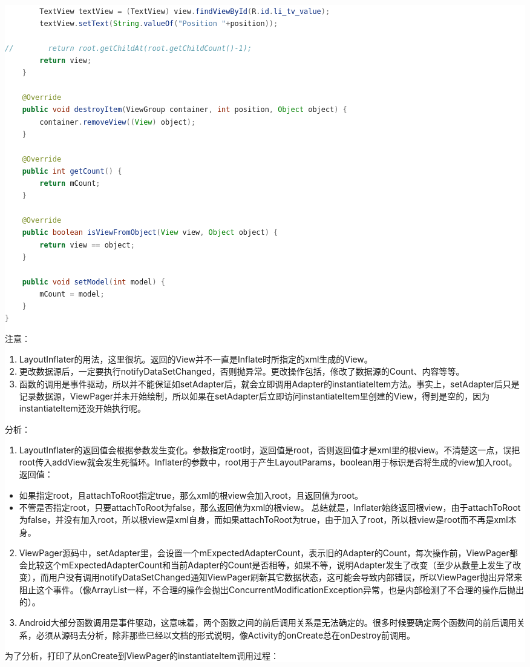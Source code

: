 ```java
        TextView textView = (TextView) view.findViewById(R.id.li_tv_value);
        textView.setText(String.valueOf("Position "+position));

//        return root.getChildAt(root.getChildCount()-1);
        return view;
    }

    @Override
    public void destroyItem(ViewGroup container, int position, Object object) {
        container.removeView((View) object);
    }

    @Override
    public int getCount() {
        return mCount;
    }

    @Override
    public boolean isViewFromObject(View view, Object object) {
        return view == object;
    }

    public void setModel(int model) {
        mCount = model;
    }
}

```
注意：
1. LayoutInflater的用法，这里很坑。返回的View并不一直是Inflate时所指定的xml生成的View。
2. 更改数据源后，一定要执行notifyDataSetChanged，否则抛异常。更改操作包括，修改了数据源的Count、内容等等。
3. 函数的调用是事件驱动，所以并不能保证如setAdapter后，就会立即调用Adapter的instantiateItem方法。事实上，setAdapter后只是记录数据源，ViewPager并未开始绘制，所以如果在setAdapter后立即访问instantiateItem里创建的View，得到是空的，因为instantiateItem还没开始执行呢。

分析：
1. LayoutInflater的返回值会根据参数发生变化。参数指定root时，返回值是root，否则返回值才是xml里的根view。不清楚这一点，误把root传入addView就会发生死循环。Inflater的参数中，root用于产生LayoutParams，boolean用于标识是否将生成的view加入root。
返回值：
- 如果指定root，且attachToRoot指定true，那么xml的根view会加入root，且返回值为root。
- 不管是否指定root，只要attachToRoot为false，那么返回值为xml的根view。
总结就是，Inflater始终返回根view，由于attachToRoot为false，并没有加入root，所以根view是xml自身，而如果attachToRoot为true，由于加入了root，所以根view是root而不再是xml本身。

2. ViewPager源码中，setAdapter里，会设置一个mExpectedAdapterCount，表示旧的Adapter的Count，每次操作前，ViewPager都会比较这个mExpectedAdapterCount和当前Adapter的Count是否相等，如果不等，说明Adapter发生了改变（至少从数量上发生了改变），而用户没有调用notifyDataSetChanged通知ViewPager刷新其它数据状态，这可能会导致内部错误，所以ViewPager抛出异常来阻止这个事件。（像ArrayList一样，不合理的操作会抛出ConcurrentModificationException异常，也是内部检测了不合理的操作后抛出的）。

3. Android大部分函数调用是事件驱动，这意味着，两个函数之间的前后调用关系是无法确定的。很多时候要确定两个函数间的前后调用关系，必须从源码去分析，除非那些已经以文档的形式说明，像Activity的onCreate总在onDestroy前调用。

为了分析，打印了从onCreate到ViewPager的instantiateItem调用过程：
